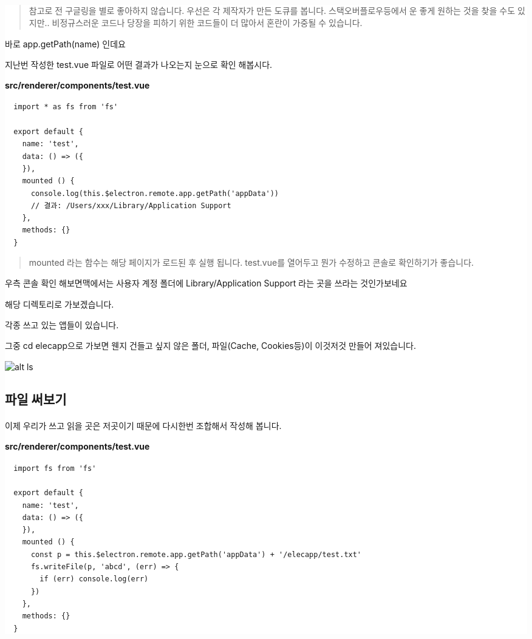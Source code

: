 > 참고로 전 구글링을 별로 좋아하지 않습니다.
> 우선은 각 제작자가 만든 도큐를 봅니다. 스택오버플로우등에서 운 좋게 원하는 것을 찾을 수도 있지만..
> 비정규스러운 코드나 당장을 피하기 위한 코드들이 더 많아서 혼란이 가중될 수 있습니다.

바로 app.getPath(name) 인데요

지난번 작성한 test.vue 파일로 어떤 결과가 나오는지 눈으로 확인 해봅시다.

**src/renderer/components/test.vue**

```
  import * as fs from 'fs'

  export default {
    name: 'test',
    data: () => ({
    }),
    mounted () {
      console.log(this.$electron.remote.app.getPath('appData'))
      // 결과: /Users/xxx/Library/Application Support
    },
    methods: {}
  }
```

> mounted 라는 함수는 해당 페이지가 로드된 후 실행 됩니다.
> test.vue를 열어두고 뭔가 수정하고 콘솔로 확인하기가 좋습니다.

우측 콘솔 확인 해보면맥에서는 사용자 계정 폴더에 Library/Application Support 라는 곳을 쓰라는 것인가보네요

해당 디렉토리로 가보겠습니다.

각종 쓰고 있는 앱들이 있습니다.

그중 cd elecapp으로 가보면 웬지 건들고 싶지 않은 폴더, 파일(Cache, Cookies등)이 이것저것 만들어 져있습니다.

![alt ls](https://fkkmemi.github.io/images/electron/2018-06-27%2009-35-40%20bash%20ls.png)

## 파일 써보기

이제 우리가 쓰고 읽을 곳은 저곳이기 때문에 다시한번 조합해서 작성해 봅니다.

**src/renderer/components/test.vue**

```
  import fs from 'fs'
  
  export default {
    name: 'test',
    data: () => ({
    }),
    mounted () {
      const p = this.$electron.remote.app.getPath('appData') + '/elecapp/test.txt'
      fs.writeFile(p, 'abcd', (err) => {  
        if (err) console.log(err)
      })
    },
    methods: {}
  }
```
